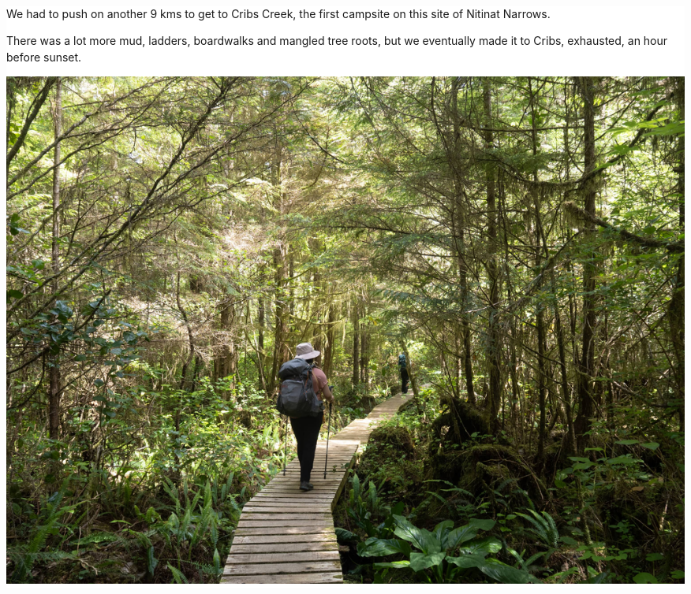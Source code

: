 We had to push on another 9 kms to get to Cribs Creek, the first campsite on this site of Nitinat Narrows. 

There was a lot more mud, ladders, boardwalks and mangled tree roots,  but we eventually made it to Cribs, exhausted, an hour before sunset.

![boardwalks we saw on the trailg](boardwalk-min.jpg "One of many boardwalks we saw on the trail")